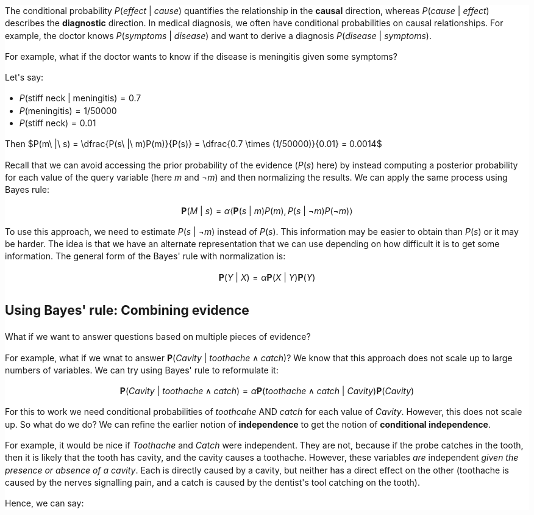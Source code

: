 The conditional probability $P(effect\ |\ cause)$ quantifies the relationship in the **causal** direction, whereas $P(cause\ |\ effect)$ describes the **diagnostic** direction. In medical diagnosis, we often have conditional probabilities on causal relationships. For example, the doctor knows $P(symptoms\ |\ disease)$ and want to derive a diagnosis $P(disease\ |\ symptoms)$. 

For example, what if the doctor wants to know if the disease is meningitis given some symptoms? 

Let's say:

 - $P(\text{stiff neck}\ |\ \text{meningitis}) = 0.7$
 - $P(\text{meningitis}) = 1/50000$
 - $P(\text{stiff neck}) = 0.01$

Then $P(m\ |\ s) = \dfrac{P(s\ |\ m)P(m)}{P(s)} = \dfrac{0.7 \times (1/50000)}{0.01} = 0.0014$

Recall that we can avoid accessing the prior probability of the evidence ($P(s)$ here) by instead computing a posterior probability for each value of the query variable (here $m$ and $\lnot m$) and then normalizing the results. We can apply the same process using Bayes rule:

$$
\mathbf{P}(M\ |\ s) = \alpha\langle\mathbf{P}(s\ |\ m)P(m), P(s\ |\ \lnot m)P(\lnot m)\rangle
$$

To use this approach, we need to estimate $P(s\ |\ \lnot m)$ instead of $P(s)$. This information may be easier to obtain than $P(s)$ or it may be harder. The idea is that we have an alternate representation that we can use depending on how difficult it is to get some information. The general form of the Bayes' rule with normalization is:

$$
\mathbf{P}(Y\ |\ X) = \alpha\mathbf{P}(X\ |\ Y)\mathbf{P}(Y)
$$

Using Bayes' rule: Combining evidence
-------------------------------------

What if we want to answer questions based on multiple pieces of evidence?

For example, what if we wnat to answer $\mathbf{P}(Cavity\ |\ toothache \land catch)$? We know that this approach does not scale up to large numbers of variables. We can try using Bayes' rule to reformulate it:

$$
\mathbf{P}(Cavity\ |\ toothache \land catch) = \alpha\mathbf{P}(toothache \land catch\ |\ Cavity)\mathbf{P}(Cavity)
$$

For this to work we need conditional probabilities of $toothcahe$ AND $catch$ for each value of $Cavity$. However, this does not scale up. So what do we do? We can refine the earlier notion of **independence** to get the notion of **conditional independence**. 

For example, it would be nice if $Toothache$ and $Catch$ were independent. They are not, because if the probe catches in the tooth, then it is likely that the tooth has cavity, and the cavity causes a toothache. However, these variables *are* independent *given the presence or absence of a cavity*. Each is directly caused by a cavity, but neither has a direct effect on the other (toothache is caused by the nerves signalling pain, and a catch is caused by the dentist's tool catching on the tooth). 

Hence, we can say:
